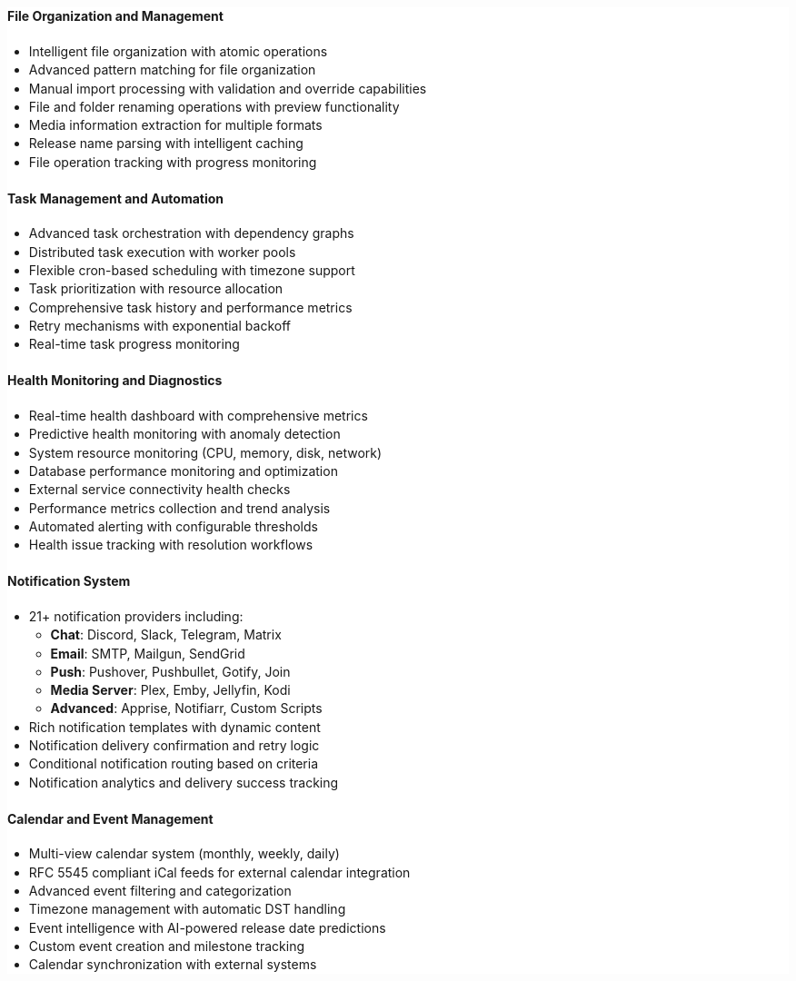 #### File Organization and Management

- Intelligent file organization with atomic operations
- Advanced pattern matching for file organization
- Manual import processing with validation and override capabilities
- File and folder renaming operations with preview functionality
- Media information extraction for multiple formats
- Release name parsing with intelligent caching
- File operation tracking with progress monitoring

#### Task Management and Automation

- Advanced task orchestration with dependency graphs
- Distributed task execution with worker pools
- Flexible cron-based scheduling with timezone support
- Task prioritization with resource allocation
- Comprehensive task history and performance metrics
- Retry mechanisms with exponential backoff
- Real-time task progress monitoring

#### Health Monitoring and Diagnostics

- Real-time health dashboard with comprehensive metrics
- Predictive health monitoring with anomaly detection
- System resource monitoring (CPU, memory, disk, network)
- Database performance monitoring and optimization
- External service connectivity health checks
- Performance metrics collection and trend analysis
- Automated alerting with configurable thresholds
- Health issue tracking with resolution workflows

#### Notification System

- 21+ notification providers including:
  - **Chat**: Discord, Slack, Telegram, Matrix
  - **Email**: SMTP, Mailgun, SendGrid
  - **Push**: Pushover, Pushbullet, Gotify, Join
  - **Media Server**: Plex, Emby, Jellyfin, Kodi
  - **Advanced**: Apprise, Notifiarr, Custom Scripts
- Rich notification templates with dynamic content
- Notification delivery confirmation and retry logic
- Conditional notification routing based on criteria
- Notification analytics and delivery success tracking

#### Calendar and Event Management

- Multi-view calendar system (monthly, weekly, daily)
- RFC 5545 compliant iCal feeds for external calendar integration
- Advanced event filtering and categorization
- Timezone management with automatic DST handling
- Event intelligence with AI-powered release date predictions
- Custom event creation and milestone tracking
- Calendar synchronization with external systems
